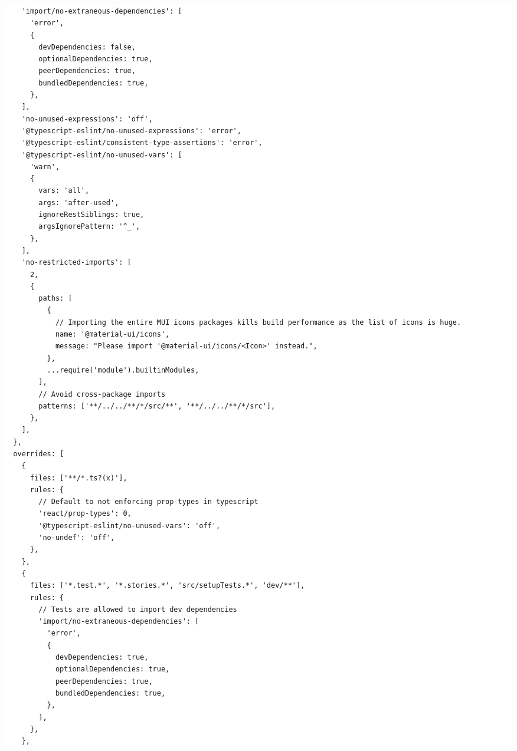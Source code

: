 ```
    'import/no-extraneous-dependencies': [
      'error',
      {
        devDependencies: false,
        optionalDependencies: true,
        peerDependencies: true,
        bundledDependencies: true,
      },
    ],
    'no-unused-expressions': 'off',
    '@typescript-eslint/no-unused-expressions': 'error',
    '@typescript-eslint/consistent-type-assertions': 'error',
    '@typescript-eslint/no-unused-vars': [
      'warn',
      {
        vars: 'all',
        args: 'after-used',
        ignoreRestSiblings: true,
        argsIgnorePattern: '^_',
      },
    ],
    'no-restricted-imports': [
      2,
      {
        paths: [
          {
            // Importing the entire MUI icons packages kills build performance as the list of icons is huge.
            name: '@material-ui/icons',
            message: "Please import '@material-ui/icons/<Icon>' instead.",
          },
          ...require('module').builtinModules,
        ],
        // Avoid cross-package imports
        patterns: ['**/../../**/*/src/**', '**/../../**/*/src'],
      },
    ],
  },
  overrides: [
    {
      files: ['**/*.ts?(x)'],
      rules: {
        // Default to not enforcing prop-types in typescript
        'react/prop-types': 0,
        '@typescript-eslint/no-unused-vars': 'off',
        'no-undef': 'off',
      },
    },
    {
      files: ['*.test.*', '*.stories.*', 'src/setupTests.*', 'dev/**'],
      rules: {
        // Tests are allowed to import dev dependencies
        'import/no-extraneous-dependencies': [
          'error',
          {
            devDependencies: true,
            optionalDependencies: true,
            peerDependencies: true,
            bundledDependencies: true,
          },
        ],
      },
    },
```